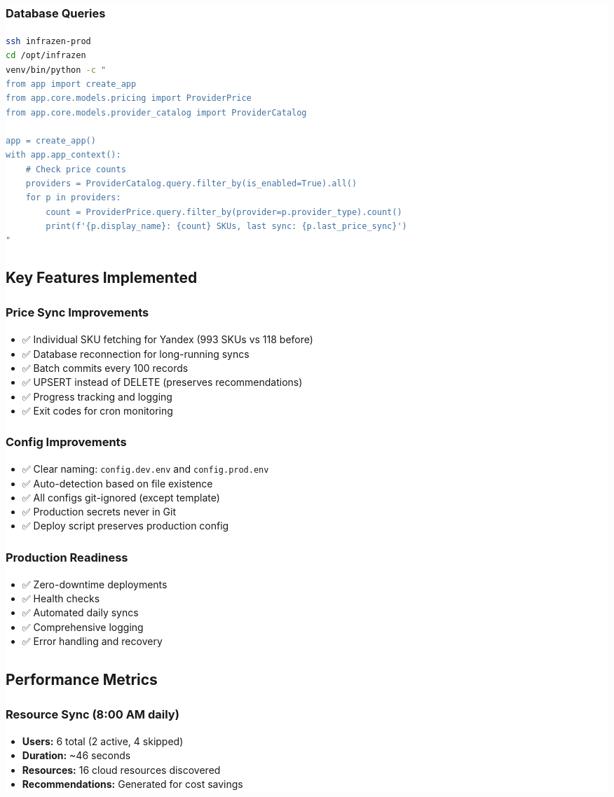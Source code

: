 ### Database Queries

```bash
ssh infrazen-prod
cd /opt/infrazen
venv/bin/python -c "
from app import create_app
from app.core.models.pricing import ProviderPrice
from app.core.models.provider_catalog import ProviderCatalog

app = create_app()
with app.app_context():
    # Check price counts
    providers = ProviderCatalog.query.filter_by(is_enabled=True).all()
    for p in providers:
        count = ProviderPrice.query.filter_by(provider=p.provider_type).count()
        print(f'{p.display_name}: {count} SKUs, last sync: {p.last_price_sync}')
"
```

## Key Features Implemented

### Price Sync Improvements
- ✅ Individual SKU fetching for Yandex (993 SKUs vs 118 before)
- ✅ Database reconnection for long-running syncs
- ✅ Batch commits every 100 records
- ✅ UPSERT instead of DELETE (preserves recommendations)
- ✅ Progress tracking and logging
- ✅ Exit codes for cron monitoring

### Config Improvements
- ✅ Clear naming: `config.dev.env` and `config.prod.env`
- ✅ Auto-detection based on file existence
- ✅ All configs git-ignored (except template)
- ✅ Production secrets never in Git
- ✅ Deploy script preserves production config

### Production Readiness
- ✅ Zero-downtime deployments
- ✅ Health checks
- ✅ Automated daily syncs
- ✅ Comprehensive logging
- ✅ Error handling and recovery

## Performance Metrics

### Resource Sync (8:00 AM daily)
- **Users:** 6 total (2 active, 4 skipped)
- **Duration:** ~46 seconds
- **Resources:** 16 cloud resources discovered
- **Recommendations:** Generated for cost savings
